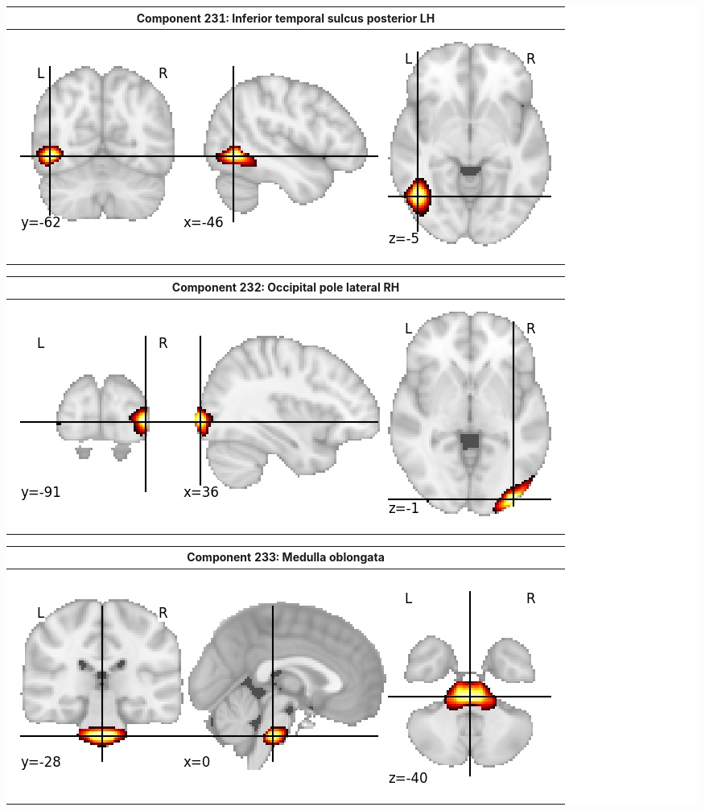 | Component 231: Inferior temporal sulcus posterior LH |  
|:---:|  
| [![Component 231: Inferior temporal sulcus posterior LH](512/final/230.jpg "Component 231: Inferior temporal sulcus posterior LH")](https://parietal-inria.github.io/MODL_atlas/512/html/231.html)|

| Component 232: Occipital pole lateral RH |  
|:---:|  
| [![Component 232: Occipital pole lateral RH](512/final/231.jpg "Component 232: Occipital pole lateral RH")](https://parietal-inria.github.io/MODL_atlas/512/html/232.html)|

| Component 233: Medulla oblongata |  
|:---:|  
| [![Component 233: Medulla oblongata](512/final/232.jpg "Component 233: Medulla oblongata")](https://parietal-inria.github.io/MODL_atlas/512/html/233.html)|
